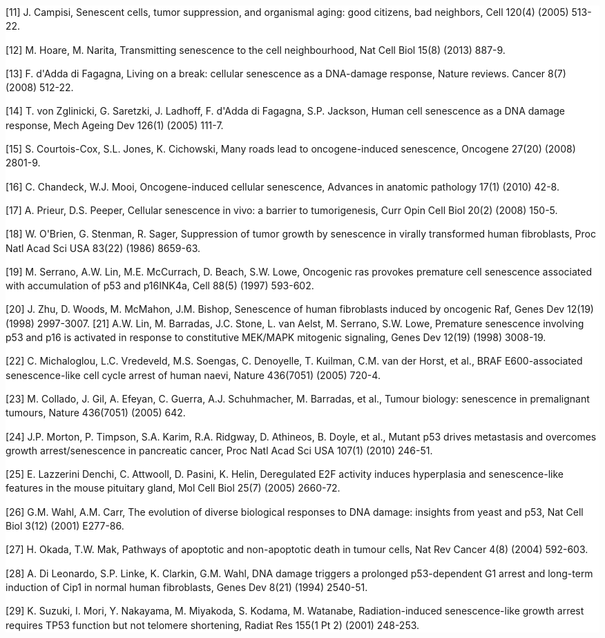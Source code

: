 [11] J. Campisi, Senescent cells, tumor suppression, and organismal aging: good citizens, bad neighbors, Cell 120(4) (2005) 513-22.

[12] M. Hoare, M. Narita, Transmitting senescence to the cell neighbourhood, Nat Cell Biol 15(8) (2013) 887-9.

[13] F. d'Adda di Fagagna, Living on a break: cellular senescence as a DNA-damage response, Nature reviews. Cancer 8(7) (2008) 512-22.

[14] T. von Zglinicki, G. Saretzki, J. Ladhoff, F. d'Adda di Fagagna, S.P. Jackson, Human cell senescence as a DNA damage response, Mech Ageing Dev 126(1) (2005) 111-7.

[15] S. Courtois-Cox, S.L. Jones, K. Cichowski, Many roads lead to oncogene-induced senescence, Oncogene 27(20) (2008) 2801-9.

[16] C. Chandeck, W.J. Mooi, Oncogene-induced cellular senescence, Advances in anatomic pathology 17(1) (2010) 42-8.

[17] A. Prieur, D.S. Peeper, Cellular senescence in vivo: a barrier to tumorigenesis, Curr Opin Cell Biol 20(2) (2008) 150-5.

[18] W. O'Brien, G. Stenman, R. Sager, Suppression of tumor growth by senescence in virally transformed human fibroblasts, Proc Natl Acad Sci USA 83(22) (1986) 8659-63.

[19] M. Serrano, A.W. Lin, M.E. McCurrach, D. Beach, S.W. Lowe, Oncogenic ras provokes premature cell senescence associated with accumulation of p53 and p16INK4a, Cell 88(5) (1997) 593-602.

[20] J. Zhu, D. Woods, M. McMahon, J.M. Bishop, Senescence of human fibroblasts induced by oncogenic Raf, Genes Dev 12(19) (1998) 2997-3007.
[21] A.W. Lin, M. Barradas, J.C. Stone, L. van Aelst, M. Serrano, S.W. Lowe, Premature senescence involving p53 and p16 is activated in response to constitutive MEK/MAPK mitogenic signaling, Genes Dev 12(19) (1998) 3008-19.

[22] C. Michaloglou, L.C. Vredeveld, M.S. Soengas, C. Denoyelle, T. Kuilman, C.M. van der Horst, et al., BRAF E600-associated senescence-like cell cycle arrest of human naevi, Nature 436(7051) (2005) 720-4.

[23] M. Collado, J. Gil, A. Efeyan, C. Guerra, A.J. Schuhmacher, M. Barradas, et al., Tumour biology: senescence in premalignant tumours, Nature 436(7051) (2005) 642.

[24] J.P. Morton, P. Timpson, S.A. Karim, R.A. Ridgway, D. Athineos, B. Doyle, et al., Mutant p53 drives metastasis and overcomes growth arrest/senescence in pancreatic cancer, Proc Natl Acad Sci USA 107(1) (2010) 246-51.

[25] E. Lazzerini Denchi, C. Attwooll, D. Pasini, K. Helin, Deregulated E2F activity induces hyperplasia and senescence-like features in the mouse pituitary gland, Mol Cell Biol 25(7) (2005) 2660-72.

[26] G.M. Wahl, A.M. Carr, The evolution of diverse biological responses to DNA damage: insights from yeast and p53, Nat Cell Biol 3(12) (2001) E277-86.

[27] H. Okada, T.W. Mak, Pathways of apoptotic and non-apoptotic death in tumour cells, Nat Rev Cancer 4(8) (2004) 592-603.

[28] A. Di Leonardo, S.P. Linke, K. Clarkin, G.M. Wahl, DNA damage triggers a prolonged p53-dependent G1 arrest and long-term induction of Cip1 in normal human fibroblasts, Genes Dev 8(21) (1994) 2540-51.

[29] K. Suzuki, I. Mori, Y. Nakayama, M. Miyakoda, S. Kodama, M. Watanabe, Radiation-induced senescence-like growth arrest requires TP53 function but not telomere shortening, Radiat Res 155(1 Pt 2) (2001) 248-253.
